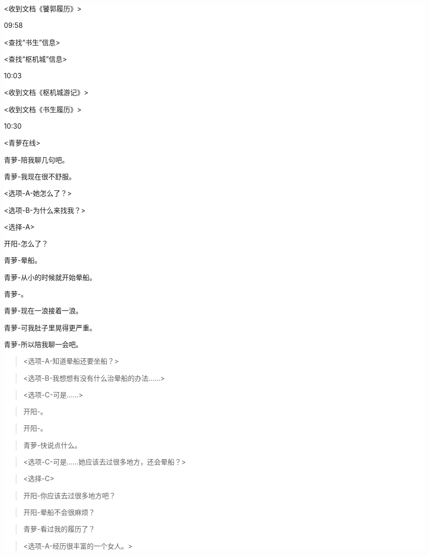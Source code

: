 <收到文档《饕郭履历》>

09:58

<查找“书生”信息>

<查找“枢机城”信息>

10:03

<收到文档《枢机城游记》>

<收到文档《书生履历》>

10:30

<青萝在线>

青萝-陪我聊几句吧。

青萝-我现在很不舒服。

<选项-A-她怎么了？>

<选项-B-为什么来找我？>

<选择-A>

开阳-怎么了？

青萝-晕船。

青萝-从小的时候就开始晕船。

青萝-。

青萝-现在一浪接着一浪。

青萝-可我肚子里晃得更严重。

青萝-所以陪我聊一会吧。

> <选项-A-知道晕船还要坐船？>

> <选项-B-我想想有没有什么治晕船的办法……>

> <选项-C-可是……>

> 开阳-。

> 开阳-。

> 青萝-快说点什么。

> <选项-C-可是……她应该去过很多地方，还会晕船？>

> <选择-C>

> 开阳-你应该去过很多地方吧？

> 开阳-晕船不会很麻烦？

> 青萝-看过我的履历了？

> <选项-A-经历很丰富的一个女人。>
